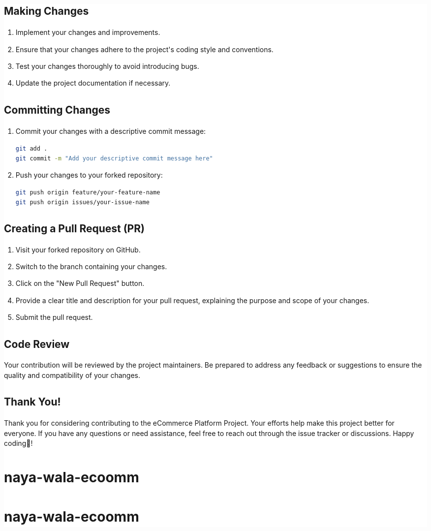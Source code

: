 ## Making Changes

1. Implement your changes and improvements.

2. Ensure that your changes adhere to the project's coding style and conventions.

3. Test your changes thoroughly to avoid introducing bugs.

4. Update the project documentation if necessary.

## Committing Changes

1. Commit your changes with a descriptive commit message:

   ```bash
   git add .
   git commit -m "Add your descriptive commit message here"
   ```

2. Push your changes to your forked repository:

   ```bash
   git push origin feature/your-feature-name
   git push origin issues/your-issue-name
   ```

## Creating a Pull Request (PR)

1. Visit your forked repository on GitHub.

2. Switch to the branch containing your changes.

3. Click on the "New Pull Request" button.

4. Provide a clear title and description for your pull request, explaining the purpose and scope of your changes.

5. Submit the pull request.

## Code Review

Your contribution will be reviewed by the project maintainers. Be prepared to address any feedback or suggestions to ensure the quality and compatibility of your changes.

## Thank You!

Thank you for considering contributing to the eCommerce Platform Project. Your efforts help make this project better for everyone. If you have any questions or need assistance, feel free to reach out through the issue tracker or discussions. Happy coding🤩!
# naya-wala-ecoomm
# naya-wala-ecoomm
